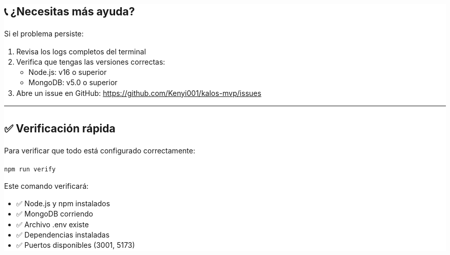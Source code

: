 
## 📞 ¿Necesitas más ayuda?

Si el problema persiste:

1. Revisa los logs completos del terminal
2. Verifica que tengas las versiones correctas:
   - Node.js: v16 o superior
   - MongoDB: v5.0 o superior
3. Abre un issue en GitHub: https://github.com/Kenyi001/kalos-mvp/issues

---

## ✅ Verificación rápida

Para verificar que todo está configurado correctamente:

```bash
npm run verify
```

Este comando verificará:
- ✅ Node.js y npm instalados
- ✅ MongoDB corriendo
- ✅ Archivo .env existe
- ✅ Dependencias instaladas
- ✅ Puertos disponibles (3001, 5173)
